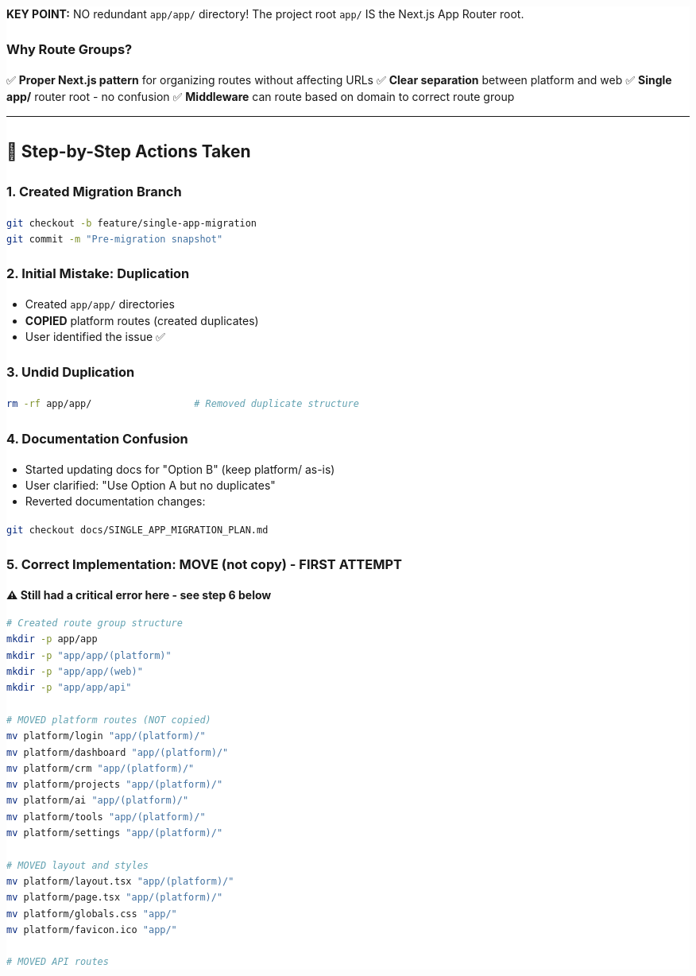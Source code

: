 **KEY POINT:** NO redundant `app/app/` directory! The project root `app/` IS the Next.js App Router root.

### Why Route Groups?
✅ **Proper Next.js pattern** for organizing routes without affecting URLs
✅ **Clear separation** between platform and web
✅ **Single app/** router root - no confusion
✅ **Middleware** can route based on domain to correct route group

---

## 📝 Step-by-Step Actions Taken

### 1. Created Migration Branch
```bash
git checkout -b feature/single-app-migration
git commit -m "Pre-migration snapshot"
```

### 2. Initial Mistake: Duplication
- Created `app/app/` directories
- **COPIED** platform routes (created duplicates)
- User identified the issue ✅

### 3. Undid Duplication
```bash
rm -rf app/app/                  # Removed duplicate structure
```

### 4. Documentation Confusion
- Started updating docs for "Option B" (keep platform/ as-is)
- User clarified: "Use Option A but no duplicates"
- Reverted documentation changes:
```bash
git checkout docs/SINGLE_APP_MIGRATION_PLAN.md
```

### 5. Correct Implementation: MOVE (not copy) - FIRST ATTEMPT
**⚠️ Still had a critical error here - see step 6 below**
```bash
# Created route group structure
mkdir -p app/app
mkdir -p "app/app/(platform)"
mkdir -p "app/app/(web)"
mkdir -p "app/app/api"

# MOVED platform routes (NOT copied)
mv platform/login "app/(platform)/"
mv platform/dashboard "app/(platform)/"
mv platform/crm "app/(platform)/"
mv platform/projects "app/(platform)/"
mv platform/ai "app/(platform)/"
mv platform/tools "app/(platform)/"
mv platform/settings "app/(platform)/"

# MOVED layout and styles
mv platform/layout.tsx "app/(platform)/"
mv platform/page.tsx "app/(platform)/"
mv platform/globals.css "app/"
mv platform/favicon.ico "app/"

# MOVED API routes
```